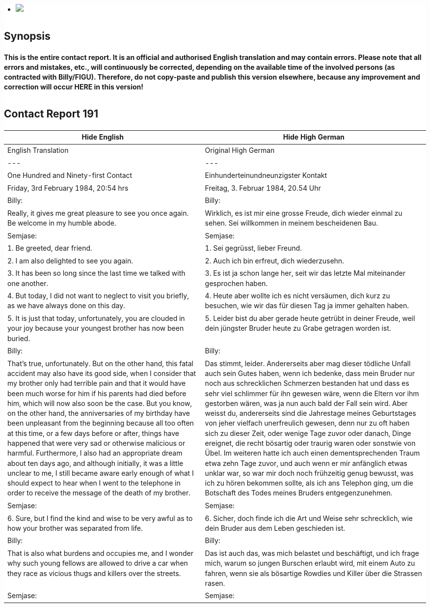 
  * [![](https://www.futureofmankind.co.uk/w/images/thumb/0/01/Kontakberichte_Block_5_Front_Cover.jpg/160px-Kontakberichte_Block_5_Front_Cover.jpg)](https://www.futureofmankind.co.uk/Billy_Meier/<https:/www.futureofmankind.co.uk/w/images/0/01/Kontakberichte_Block_5_Front_Cover.jpg>)


## Synopsis
**This is the entire contact report. It is an official and authorised English translation and may contain errors. Please note that all errors and mistakes, etc., will continuously be corrected, depending on the available time of the involved persons (as contracted with Billy/FIGU). Therefore, do not copy-paste and publish this version elsewhere, because any improvement and correction will occur HERE in this version!**
## Contact Report 191
Hide English | Hide High German  
---|---  
English Translation | Original High German  
---|---  
One Hundred and Ninety-first Contact  | Einhunderteinundneunzigster Kontakt   
Friday, 3rd February 1984, 20:54 hrs  | Freitag, 3. Februar 1984, 20.54 Uhr   
Billy:  | Billy:   
Really, it gives me great pleasure to see you once again. Be welcome in my humble abode.  | Wirklich, es ist mir eine grosse Freude, dich wieder einmal zu sehen. Sei willkommen in meinem bescheidenen Bau.   
Semjase:  | Semjase:   
1. Be greeted, dear friend.  | 1. Sei gegrüsst, lieber Freund.   
2. I am also delighted to see you again.  | 2. Auch ich bin erfreut, dich wiederzusehn.   
3. It has been so long since the last time we talked with one another.  | 3. Es ist ja schon lange her, seit wir das letzte Mal miteinander gesprochen haben.   
4. But today, I did not want to neglect to visit you briefly, as we have always done on this day.  | 4. Heute aber wollte ich es nicht versäumen, dich kurz zu besuchen, wie wir das für diesen Tag ja immer gehalten haben.   
5. It is just that today, unfortunately, you are clouded in your joy because your youngest brother has now been buried.  | 5. Leider bist du aber gerade heute getrübt in deiner Freude, weil dein jüngster Bruder heute zu Grabe getragen worden ist.   
Billy:  | Billy:   
That’s true, unfortunately. But on the other hand, this fatal accident may also have its good side, when I consider that my brother only had terrible pain and that it would have been much worse for him if his parents had died before him, which will now also soon be the case. But you know, on the other hand, the anniversaries of my birthday have been unpleasant from the beginning because all too often at this time, or a few days before or after, things have happened that were very sad or otherwise malicious or harmful. Furthermore, I also had an appropriate dream about ten days ago, and although initially, it was a little unclear to me, I still became aware early enough of what I should expect to hear when I went to the telephone in order to receive the message of the death of my brother.  | Das stimmt, leider. Andererseits aber mag dieser tödliche Unfall auch sein Gutes haben, wenn ich bedenke, dass mein Bruder nur noch aus schrecklichen Schmerzen bestanden hat und dass es sehr viel schlimmer für ihn gewesen wäre, wenn die Eltern vor ihm gestorben wären, was ja nun auch bald der Fall sein wird. Aber weisst du, andererseits sind die Jahrestage meines Geburtstages von jeher vielfach unerfreulich gewesen, denn nur zu oft haben sich zu dieser Zeit, oder wenige Tage zuvor oder danach, Dinge ereignet, die recht bösartig oder traurig waren oder sonstwie von Übel. Im weiteren hatte ich auch einen dementsprechenden Traum etwa zehn Tage zuvor, und auch wenn er mir anfänglich etwas unklar war, so war mir doch noch frühzeitig genug bewusst, was ich zu hören bekommen sollte, als ich ans Telephon ging, um die Botschaft des Todes meines Bruders entgegenzunehmen.   
Semjase:  | Semjase:   
6. Sure, but I find the kind and wise to be very awful as to how your brother was separated from life.  | 6. Sicher, doch finde ich die Art und Weise sehr schrecklich, wie dein Bruder aus dem Leben geschieden ist.   
Billy:  | Billy:   
That is also what burdens and occupies me, and I wonder why such young fellows are allowed to drive a car when they race as vicious thugs and killers over the streets.  | Das ist auch das, was mich belastet und beschäftigt, und ich frage mich, warum so jungen Burschen erlaubt wird, mit einem Auto zu fahren, wenn sie als bösartige Rowdies und Killer über die Strassen rasen.   
Semjase:  | Semjase:   